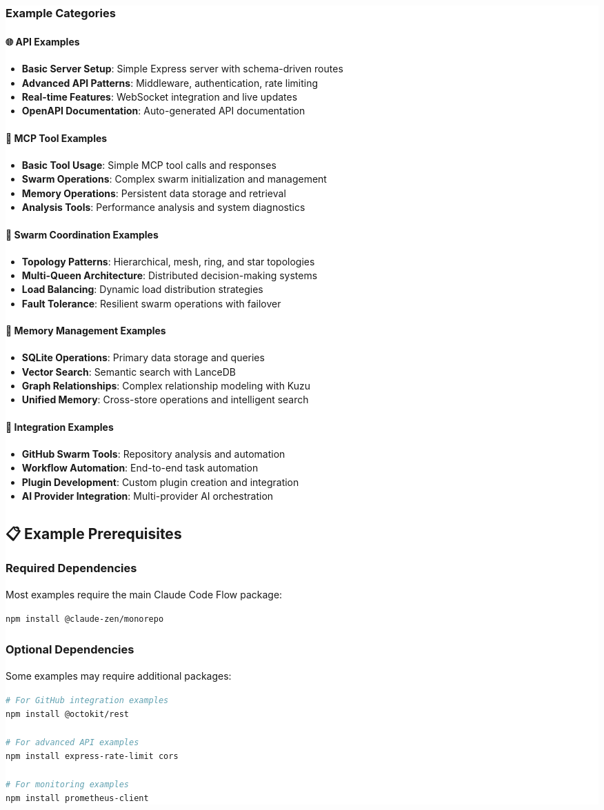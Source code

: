 ### Example Categories

#### 🌐 API Examples
- **Basic Server Setup**: Simple Express server with schema-driven routes
- **Advanced API Patterns**: Middleware, authentication, rate limiting
- **Real-time Features**: WebSocket integration and live updates
- **OpenAPI Documentation**: Auto-generated API documentation

#### 🔧 MCP Tool Examples
- **Basic Tool Usage**: Simple MCP tool calls and responses
- **Swarm Operations**: Complex swarm initialization and management
- **Memory Operations**: Persistent data storage and retrieval
- **Analysis Tools**: Performance analysis and system diagnostics

#### 🐝 Swarm Coordination Examples
- **Topology Patterns**: Hierarchical, mesh, ring, and star topologies
- **Multi-Queen Architecture**: Distributed decision-making systems
- **Load Balancing**: Dynamic load distribution strategies
- **Fault Tolerance**: Resilient swarm operations with failover

#### 💾 Memory Management Examples
- **SQLite Operations**: Primary data storage and queries
- **Vector Search**: Semantic search with LanceDB
- **Graph Relationships**: Complex relationship modeling with Kuzu
- **Unified Memory**: Cross-store operations and intelligent search

#### 🔗 Integration Examples
- **GitHub Swarm Tools**: Repository analysis and automation
- **Workflow Automation**: End-to-end task automation
- **Plugin Development**: Custom plugin creation and integration
- **AI Provider Integration**: Multi-provider AI orchestration

## 📋 Example Prerequisites

### Required Dependencies
Most examples require the main Claude Code Flow package:

```bash
npm install @claude-zen/monorepo
```

### Optional Dependencies
Some examples may require additional packages:

```bash
# For GitHub integration examples
npm install @octokit/rest

# For advanced API examples
npm install express-rate-limit cors

# For monitoring examples
npm install prometheus-client
```
